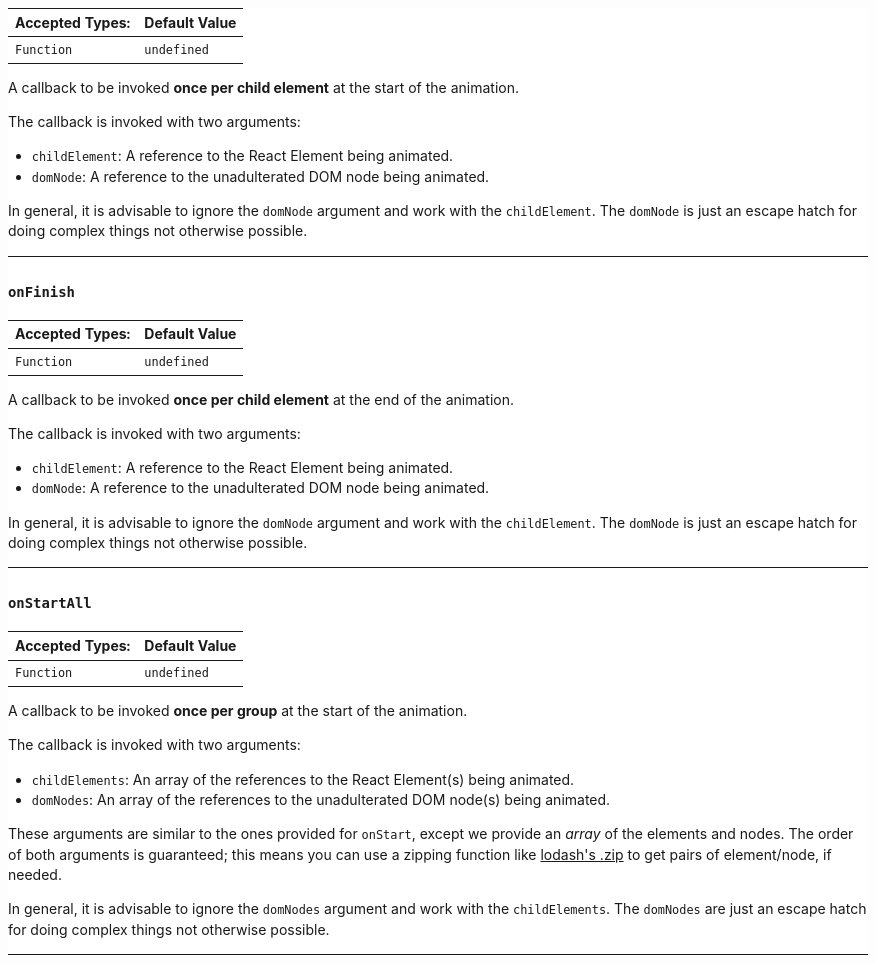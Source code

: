 | **Accepted Types:** | **Default Value** |
|---------------------|-------------------|
|  `Function`         | `undefined`       |


A callback to be invoked **once per child element** at the start of the animation.

The callback is invoked with two arguments:

* `childElement`: A reference to the React Element being animated.
* `domNode`: A reference to the unadulterated DOM node being animated.

In general, it is advisable to ignore the `domNode` argument and work with the `childElement`. The `domNode` is just an escape hatch for doing complex things not otherwise possible.

---

### `onFinish`

| **Accepted Types:** | **Default Value** |
|---------------------|-------------------|
|  `Function`         | `undefined`       |


A callback to be invoked **once per child element** at the end of the animation.

The callback is invoked with two arguments:

* `childElement`: A reference to the React Element being animated.
* `domNode`: A reference to the unadulterated DOM node being animated.

In general, it is advisable to ignore the `domNode` argument and work with the `childElement`. The `domNode` is just an escape hatch for doing complex things not otherwise possible.

---

### `onStartAll`

| **Accepted Types:** | **Default Value** |
|---------------------|-------------------|
|  `Function`         | `undefined`       |


A callback to be invoked **once per group** at the start of the animation.

The callback is invoked with two arguments:

* `childElements`: An array of the references to the React Element(s) being animated.
* `domNodes`: An array of the references to the unadulterated DOM node(s) being animated.

These arguments are similar to the ones provided for `onStart`, except we provide an *array* of the elements and nodes. The order of both arguments is guaranteed; this means you can use a zipping function like <a href="https://lodash.com/docs#zip">lodash's .zip</a> to get pairs of element/node, if needed.

In general, it is advisable to ignore the `domNodes` argument and work with the `childElements`. The `domNodes` are just an escape hatch for doing complex things not otherwise possible.

---
